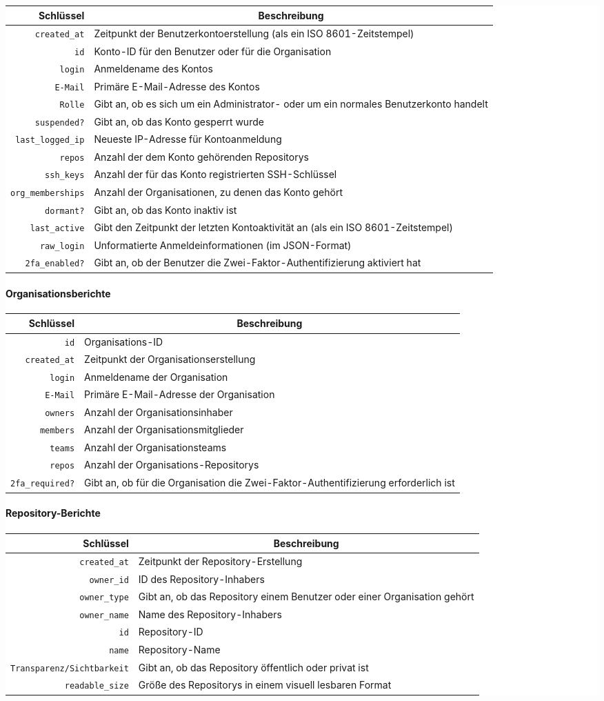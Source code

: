 |         Schlüssel | Beschreibung                                                                         |
| ----------------: | ------------------------------------------------------------------------------------ |
|      `created_at` | Zeitpunkt der Benutzerkontoerstellung (als ein ISO 8601-Zeitstempel)                 |
|              `id` | Konto-ID für den Benutzer oder für die Organisation                                  |
|           `login` | Anmeldename des Kontos                                                               |
|          `E-Mail` | Primäre E-Mail-Adresse des Kontos                                                    |
|           `Rolle` | Gibt an, ob es sich um ein Administrator- oder um ein normales Benutzerkonto handelt |
|      `suspended?` | Gibt an, ob das Konto gesperrt wurde                                                 |
|  `last_logged_ip` | Neueste IP-Adresse für Kontoanmeldung                                                |
|           `repos` | Anzahl der dem Konto gehörenden Repositorys                                          |
|        `ssh_keys` | Anzahl der für das Konto registrierten SSH-Schlüssel                                 |
| `org_memberships` | Anzahl der Organisationen, zu denen das Konto gehört                                 |
|        `dormant?` | Gibt an, ob das Konto inaktiv ist                                                    |
|     `last_active` | Gibt den Zeitpunkt der letzten Kontoaktivität an (als ein ISO 8601-Zeitstempel)      |
|       `raw_login` | Unformatierte Anmeldeinformationen (im JSON-Format)                                  |
|    `2fa_enabled?` | Gibt an, ob der Benutzer die Zwei-Faktor-Authentifizierung aktiviert hat             |

#### Organisationsberichte

|       Schlüssel | Beschreibung                                                                        |
| --------------: | ----------------------------------------------------------------------------------- |
|            `id` | Organisations-ID                                                                    |
|    `created_at` | Zeitpunkt der Organisationserstellung                                               |
|         `login` | Anmeldename der Organisation                                                        |
|        `E-Mail` | Primäre E-Mail-Adresse der Organisation                                             |
|        `owners` | Anzahl der Organisationsinhaber                                                     |
|       `members` | Anzahl der Organisationsmitglieder                                                  |
|         `teams` | Anzahl der Organisationsteams                                                       |
|         `repos` | Anzahl der Organisations-Repositorys                                                |
| `2fa_required?` | Gibt an, ob für die Organisation die Zwei-Faktor-Authentifizierung erforderlich ist |

#### Repository-Berichte

|                  Schlüssel | Beschreibung                                                             |
| -------------------------: | ------------------------------------------------------------------------ |
|               `created_at` | Zeitpunkt der Repository-Erstellung                                      |
|                 `owner_id` | ID des Repository-Inhabers                                               |
|               `owner_type` | Gibt an, ob das Repository einem Benutzer oder einer Organisation gehört |
|               `owner_name` | Name des Repository-Inhabers                                             |
|                       `id` | Repository-ID                                                            |
|                     `name` | Repository-Name                                                          |
| `Transparenz/Sichtbarkeit` | Gibt an, ob das Repository öffentlich oder privat ist                    |
|            `readable_size` | Größe des Repositorys in einem visuell lesbaren Format                   |